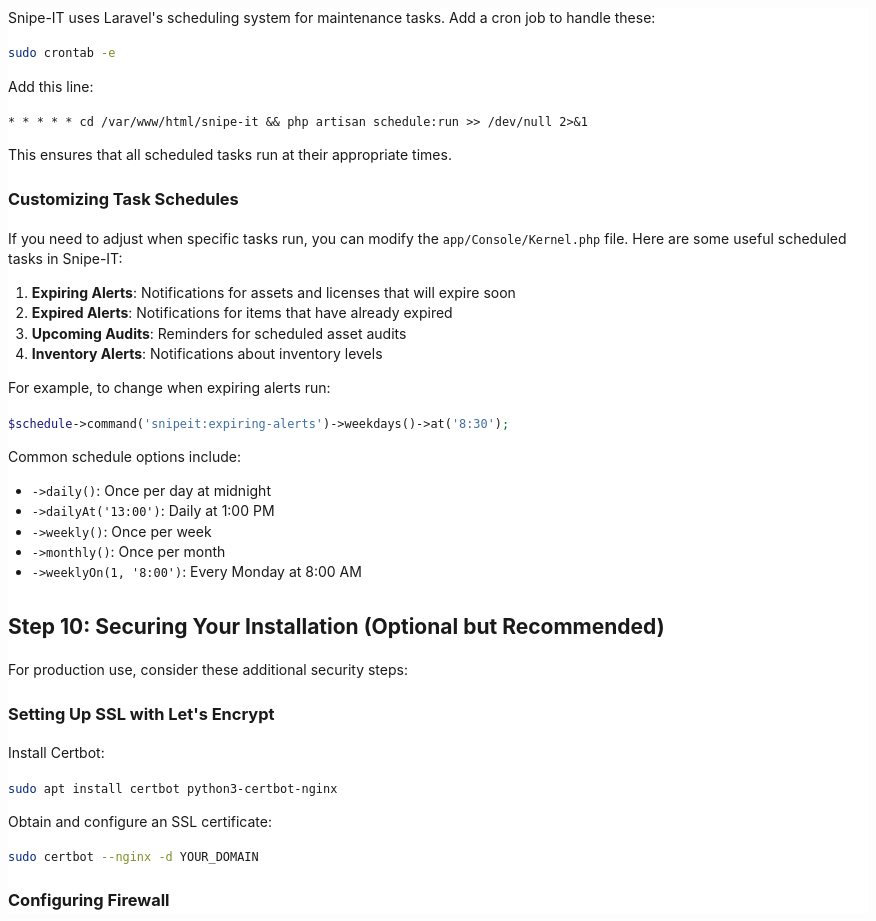 Snipe-IT uses Laravel's scheduling system for maintenance tasks. Add a cron job to handle these:

```bash
sudo crontab -e
```

Add this line:

```
* * * * * cd /var/www/html/snipe-it && php artisan schedule:run >> /dev/null 2>&1
```

This ensures that all scheduled tasks run at their appropriate times.

### Customizing Task Schedules

If you need to adjust when specific tasks run, you can modify the `app/Console/Kernel.php` file. Here are some useful scheduled tasks in Snipe-IT:

1. **Expiring Alerts**: Notifications for assets and licenses that will expire soon
2. **Expired Alerts**: Notifications for items that have already expired
3. **Upcoming Audits**: Reminders for scheduled asset audits
4. **Inventory Alerts**: Notifications about inventory levels

For example, to change when expiring alerts run:

```php
$schedule->command('snipeit:expiring-alerts')->weekdays()->at('8:30');
```

Common schedule options include:
- `->daily()`: Once per day at midnight
- `->dailyAt('13:00')`: Daily at 1:00 PM
- `->weekly()`: Once per week
- `->monthly()`: Once per month
- `->weeklyOn(1, '8:00')`: Every Monday at 8:00 AM

## Step 10: Securing Your Installation (Optional but Recommended)

For production use, consider these additional security steps:

### Setting Up SSL with Let's Encrypt

Install Certbot:

```bash
sudo apt install certbot python3-certbot-nginx
```

Obtain and configure an SSL certificate:

```bash
sudo certbot --nginx -d YOUR_DOMAIN
```

### Configuring Firewall
